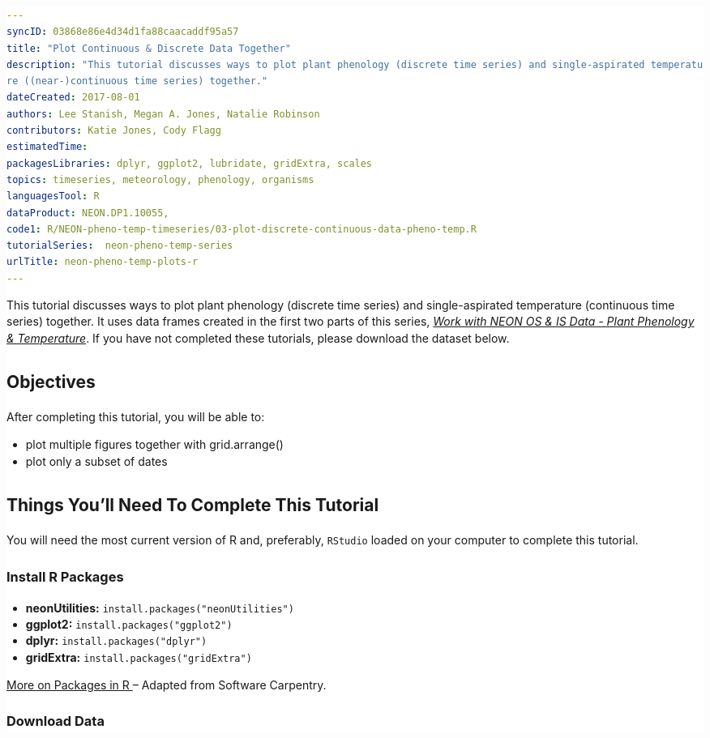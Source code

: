 ```yaml
---
syncID: 03868e86e4d34d1fa88caacaddf95a57
title: "Plot Continuous & Discrete Data Together"
description: "This tutorial discusses ways to plot plant phenology (discrete time series) and single-aspirated temperature ((near-)continuous time series) together."
dateCreated: 2017-08-01
authors: Lee Stanish, Megan A. Jones, Natalie Robinson
contributors: Katie Jones, Cody Flagg
estimatedTime:
packagesLibraries: dplyr, ggplot2, lubridate, gridExtra, scales
topics: timeseries, meteorology, phenology, organisms
languagesTool: R
dataProduct: NEON.DP1.10055, 
code1: R/NEON-pheno-temp-timeseries/03-plot-discrete-continuous-data-pheno-temp.R
tutorialSeries:  neon-pheno-temp-series
urlTitle: neon-pheno-temp-plots-r
---
```


This tutorial discusses ways to plot plant phenology (discrete time
series) and single-aspirated temperature (continuous time series) together.
It uses data frames created in the first two parts of this series,
<a href = "https://www.neonscience.org/osis-pheno-temp-series" target = "_blank">*Work with NEON OS & IS Data - Plant Phenology & Temperature*</a>. 
If you have not completed these tutorials, please download the dataset below.

<div id="ds-objectives" markdown="1">

## Objectives
After completing this tutorial, you will be able to:

 * plot multiple figures together with grid.arrange()
 * plot only a subset of dates

## Things You’ll Need To Complete This Tutorial
You will need the most current version of R and, preferably, `RStudio` loaded
on your computer to complete this tutorial.

### Install R Packages

* **neonUtilities:** `install.packages("neonUtilities")`
* **ggplot2:** `install.packages("ggplot2")`
* **dplyr:** `install.packages("dplyr")`
* **gridExtra:** `install.packages("gridExtra")`

<a href="{{ site.baseurl }}/packages-in-r" target="_blank"> More on Packages in R </a>– Adapted from Software Carpentry.

### Download Data 


